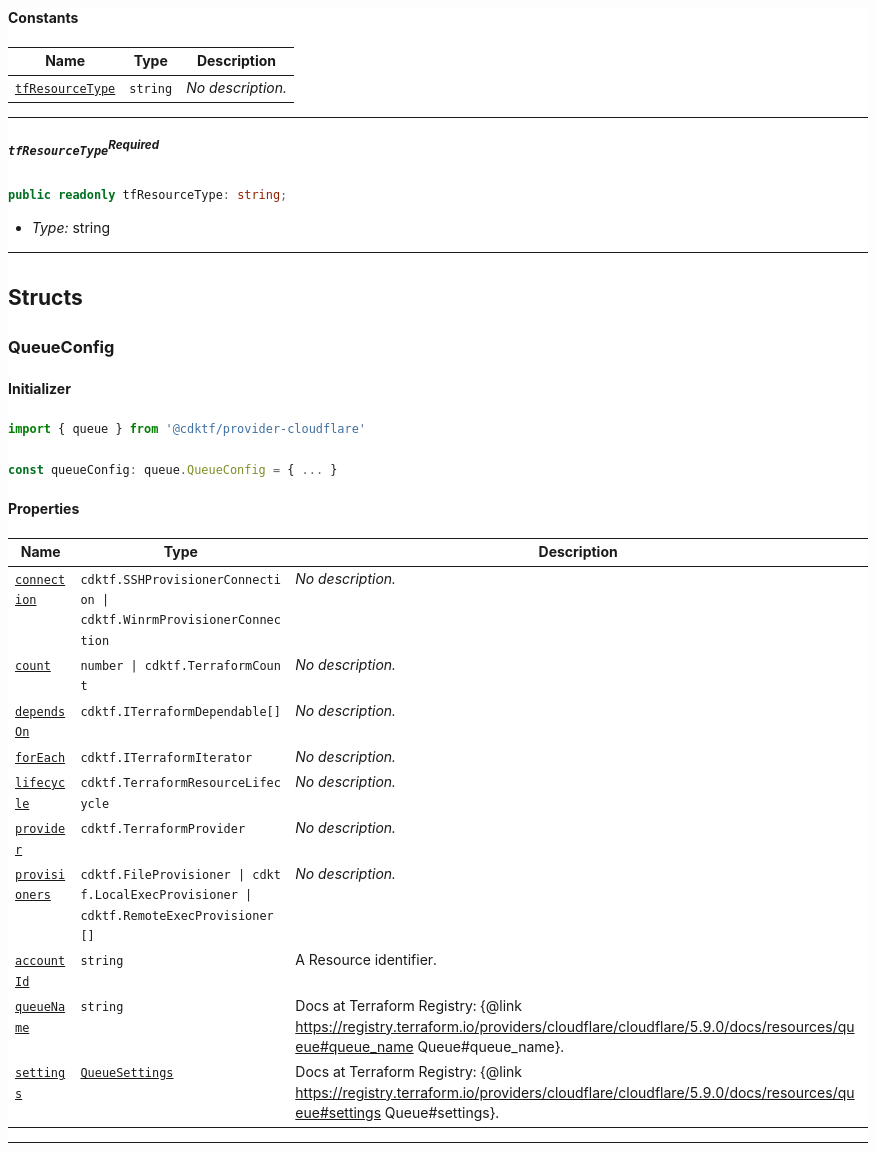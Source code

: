
#### Constants <a name="Constants" id="Constants"></a>

| **Name** | **Type** | **Description** |
| --- | --- | --- |
| <code><a href="#@cdktf/provider-cloudflare.queue.Queue.property.tfResourceType">tfResourceType</a></code> | <code>string</code> | *No description.* |

---

##### `tfResourceType`<sup>Required</sup> <a name="tfResourceType" id="@cdktf/provider-cloudflare.queue.Queue.property.tfResourceType"></a>

```typescript
public readonly tfResourceType: string;
```

- *Type:* string

---

## Structs <a name="Structs" id="Structs"></a>

### QueueConfig <a name="QueueConfig" id="@cdktf/provider-cloudflare.queue.QueueConfig"></a>

#### Initializer <a name="Initializer" id="@cdktf/provider-cloudflare.queue.QueueConfig.Initializer"></a>

```typescript
import { queue } from '@cdktf/provider-cloudflare'

const queueConfig: queue.QueueConfig = { ... }
```

#### Properties <a name="Properties" id="Properties"></a>

| **Name** | **Type** | **Description** |
| --- | --- | --- |
| <code><a href="#@cdktf/provider-cloudflare.queue.QueueConfig.property.connection">connection</a></code> | <code>cdktf.SSHProvisionerConnection \| cdktf.WinrmProvisionerConnection</code> | *No description.* |
| <code><a href="#@cdktf/provider-cloudflare.queue.QueueConfig.property.count">count</a></code> | <code>number \| cdktf.TerraformCount</code> | *No description.* |
| <code><a href="#@cdktf/provider-cloudflare.queue.QueueConfig.property.dependsOn">dependsOn</a></code> | <code>cdktf.ITerraformDependable[]</code> | *No description.* |
| <code><a href="#@cdktf/provider-cloudflare.queue.QueueConfig.property.forEach">forEach</a></code> | <code>cdktf.ITerraformIterator</code> | *No description.* |
| <code><a href="#@cdktf/provider-cloudflare.queue.QueueConfig.property.lifecycle">lifecycle</a></code> | <code>cdktf.TerraformResourceLifecycle</code> | *No description.* |
| <code><a href="#@cdktf/provider-cloudflare.queue.QueueConfig.property.provider">provider</a></code> | <code>cdktf.TerraformProvider</code> | *No description.* |
| <code><a href="#@cdktf/provider-cloudflare.queue.QueueConfig.property.provisioners">provisioners</a></code> | <code>cdktf.FileProvisioner \| cdktf.LocalExecProvisioner \| cdktf.RemoteExecProvisioner[]</code> | *No description.* |
| <code><a href="#@cdktf/provider-cloudflare.queue.QueueConfig.property.accountId">accountId</a></code> | <code>string</code> | A Resource identifier. |
| <code><a href="#@cdktf/provider-cloudflare.queue.QueueConfig.property.queueName">queueName</a></code> | <code>string</code> | Docs at Terraform Registry: {@link https://registry.terraform.io/providers/cloudflare/cloudflare/5.9.0/docs/resources/queue#queue_name Queue#queue_name}. |
| <code><a href="#@cdktf/provider-cloudflare.queue.QueueConfig.property.settings">settings</a></code> | <code><a href="#@cdktf/provider-cloudflare.queue.QueueSettings">QueueSettings</a></code> | Docs at Terraform Registry: {@link https://registry.terraform.io/providers/cloudflare/cloudflare/5.9.0/docs/resources/queue#settings Queue#settings}. |

---